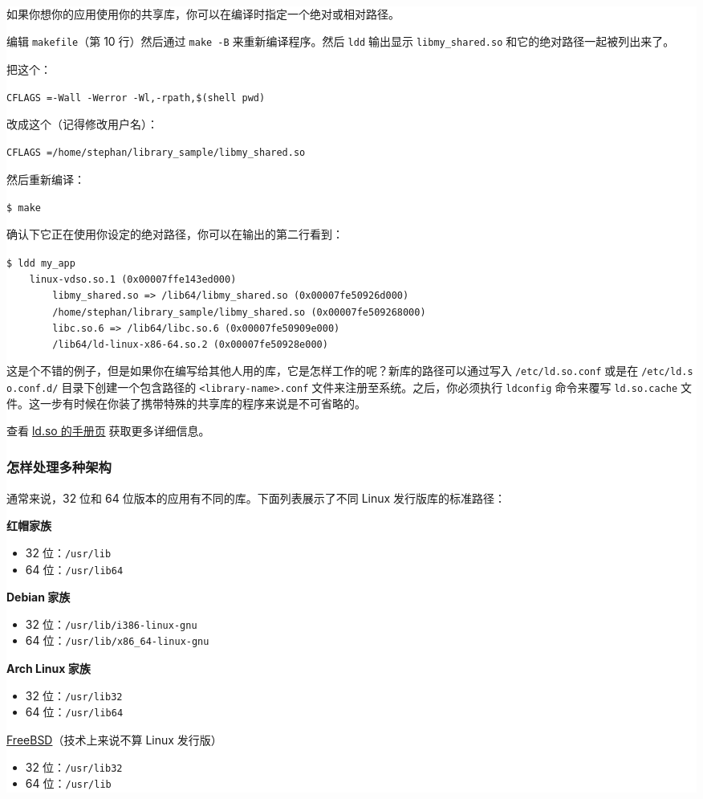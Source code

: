 如果你想你的应用使用你的共享库，你可以在编译时指定一个绝对或相对路径。

编辑 `makefile`（第 10 行）然后通过 `make -B` 来重新编译程序。然后 `ldd` 输出显示 `libmy_shared.so` 和它的绝对路径一起被列出来了。

把这个：

```
CFLAGS =-Wall -Werror -Wl,-rpath,$(shell pwd)
```

改成这个（记得修改用户名）：

```
CFLAGS =/home/stephan/library_sample/libmy_shared.so
```

然后重新编译：

```
$ make
```

确认下它正在使用你设定的绝对路径，你可以在输出的第二行看到：

```
$ ldd my_app
    linux-vdso.so.1 (0x00007ffe143ed000)
        libmy_shared.so => /lib64/libmy_shared.so (0x00007fe50926d000)
        /home/stephan/library_sample/libmy_shared.so (0x00007fe509268000)
        libc.so.6 => /lib64/libc.so.6 (0x00007fe50909e000)
        /lib64/ld-linux-x86-64.so.2 (0x00007fe50928e000)
```

这是个不错的例子，但是如果你在编写给其他人用的库，它是怎样工作的呢？新库的路径可以通过写入 `/etc/ld.so.conf` 或是在 `/etc/ld.so.conf.d/` 目录下创建一个包含路径的 `<library-name>.conf` 文件来注册至系统。之后，你必须执行 `ldconfig` 命令来覆写 `ld.so.cache` 文件。这一步有时候在你装了携带特殊的共享库的程序来说是不可省略的。

查看 [ld.so 的手册页][7] 获取更多详细信息。

### 怎样处理多种架构

通常来说，32 位和 64 位版本的应用有不同的库。下面列表展示了不同 Linux 发行版库的标准路径：

**红帽家族**

  * 32 位：`/usr/lib`
  * 64 位：`/usr/lib64`

**Debian 家族**

  * 32 位：`/usr/lib/i386-linux-gnu`
  * 64 位：`/usr/lib/x86_64-linux-gnu`

**Arch Linux 家族**

  * 32 位：`/usr/lib32`
  * 64 位：`/usr/lib64`

[FreeBSD][8]（技术上来说不算 Linux 发行版）

  * 32 位：`/usr/lib32`
  * 64 位：`/usr/lib`


[#]: collector: (lujun9972)
[#]: translator: (tt67wq)
[#]: reviewer: (wxy)
[#]: publisher: ( )
[#]: url: ( )
[#]: subject: (How to handle dynamic and static libraries in Linux)
[#]: via: (https://opensource.com/article/20/6/linux-libraries)
[#]: author: (Stephan Avenwedde https://opensource.com/users/hansic99)
[a]: https://opensource.com/users/hansic99
[b]: https://github.com/lujun9972
[1]: https://opensource.com/sites/default/files/styles/image-full-size/public/lead-images/yearbook-haff-rx-linux-file-lead_0.png?itok=-i0NNfDC (Hand putting a Linux file folder into a drawer)
[2]: https://github.com/hANSIc99/library_sample
[3]: https://en.wikipedia.org/wiki/Ar_%28Unix%29
[4]: https://linuxhint.com/understanding_elf_file_format/
[5]: https://www.man7.org/linux/man-pages/man1/ldd.1.html
[6]: https://www.man7.org/linux/man-pages/man3/dlopen.3.html
[7]: https://www.man7.org/linux/man-pages/man8/ld.so.8.html
[8]: https://opensource.com/article/20/5/furybsd-linux